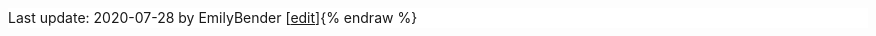 Last update: 2020-07-28 by EmilyBender [[edit](https://github.com/delph-in/docs/wiki/VirtualSchedule/_edit)]{% endraw %}